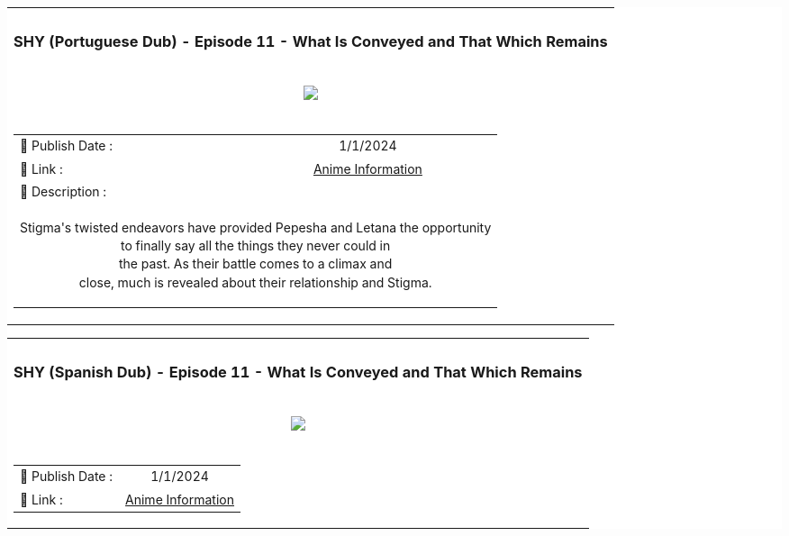 <table align="center">
<tr>
<th><h3 align="center">SHY (Portuguese Dub) - Episode 11 - What Is Conveyed and That Which Remains</h3></th>
</tr>
<tr>
<td>
<p align="center">
<img src="https://img1.ak.crunchyroll.com/i/spire1-tmb/bf3c19a30cfad227b137dedea336a6a61702307979_thumb.jpg" height="256">
</p>
</td>
</tr>
<tr>
<td>
<table align="center">
<tr>
<td>📔 Publish Date :</td>
<td align="center">1/1/2024</td>
</tr>
<tr>
<td>📕 Link :</td>
<td align="center"><a href="http://www.crunchyroll.com/shy/episode-11-what-is-conveyed-and-that-which-remains-917865">Anime Information</a></td>
</tr>
<tr>
<td colspan="2">📙 Description :</td></tr>
<tr>
<td colspan="2">
<p align="center">Stigma's twisted endeavors have provided Pepesha and Letana the opportunity<br>to finally say all the things they never could in<br>the past. As their battle comes to a climax and<br>close, much is revealed about their relationship and Stigma.</p>
</td>
</tr>
</table>
</td>
</tr>
</table>

<table align="center">
<tr>
<th><h3 align="center">SHY (Spanish Dub) - Episode 11 - What Is Conveyed and That Which Remains</h3></th>
</tr>
<tr>
<td>
<p align="center">
<img src="https://img1.ak.crunchyroll.com/i/spire1-tmb/bf3c19a30cfad227b137dedea336a6a61702307979_thumb.jpg" height="256">
</p>
</td>
</tr>
<tr>
<td>
<table align="center">
<tr>
<td>📔 Publish Date :</td>
<td align="center">1/1/2024</td>
</tr>
<tr>
<td>📕 Link :</td>
<td align="center"><a href="http://www.crunchyroll.com/shy/episode-11-what-is-conveyed-and-that-which-remains-917866">Anime Information</a></td>
</tr>
<tr>
